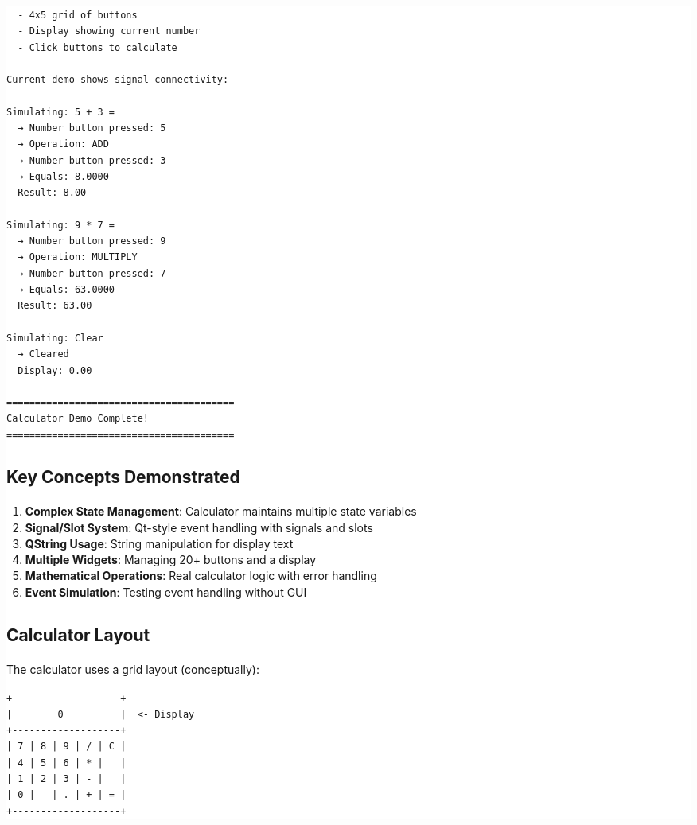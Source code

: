 ```
  - 4x5 grid of buttons
  - Display showing current number
  - Click buttons to calculate

Current demo shows signal connectivity:

Simulating: 5 + 3 =
  → Number button pressed: 5
  → Operation: ADD
  → Number button pressed: 3
  → Equals: 8.0000
  Result: 8.00

Simulating: 9 * 7 =
  → Number button pressed: 9
  → Operation: MULTIPLY
  → Number button pressed: 7
  → Equals: 63.0000
  Result: 63.00

Simulating: Clear
  → Cleared
  Display: 0.00

========================================
Calculator Demo Complete!
========================================
```

## Key Concepts Demonstrated

1. **Complex State Management**: Calculator maintains multiple state variables
2. **Signal/Slot System**: Qt-style event handling with signals and slots
3. **QString Usage**: String manipulation for display text
4. **Multiple Widgets**: Managing 20+ buttons and a display
5. **Mathematical Operations**: Real calculator logic with error handling
6. **Event Simulation**: Testing event handling without GUI

## Calculator Layout

The calculator uses a grid layout (conceptually):

```
+-------------------+
|        0          |  <- Display
+-------------------+
| 7 | 8 | 9 | / | C |
| 4 | 5 | 6 | * |   |
| 1 | 2 | 3 | - |   |
| 0 |   | . | + | = |
+-------------------+
```
